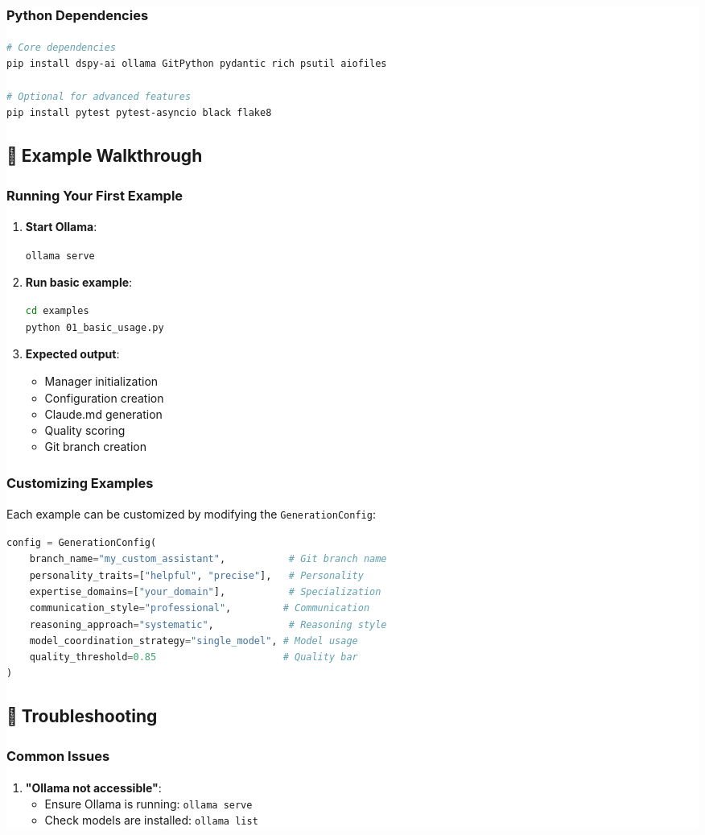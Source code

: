 ### Python Dependencies
```bash
# Core dependencies
pip install dspy-ai ollama GitPython pydantic rich psutil aiofiles

# Optional for advanced features
pip install pytest pytest-asyncio black flake8
```

## 📖 Example Walkthrough

### Running Your First Example

1. **Start Ollama**:
   ```bash
   ollama serve
   ```

2. **Run basic example**:
   ```bash
   cd examples
   python 01_basic_usage.py
   ```

3. **Expected output**:
   - Manager initialization
   - Configuration creation
   - Claude.md generation
   - Quality scoring
   - Git branch creation

### Customizing Examples

Each example can be customized by modifying the `GenerationConfig`:

```python
config = GenerationConfig(
    branch_name="my_custom_assistant",           # Git branch name
    personality_traits=["helpful", "precise"],   # Personality
    expertise_domains=["your_domain"],           # Specialization
    communication_style="professional",         # Communication
    reasoning_approach="systematic",             # Reasoning style
    model_coordination_strategy="single_model", # Model usage
    quality_threshold=0.85                      # Quality bar
)
```

## 🔧 Troubleshooting

### Common Issues

1. **"Ollama not accessible"**:
   - Ensure Ollama is running: `ollama serve`
   - Check models are installed: `ollama list`
